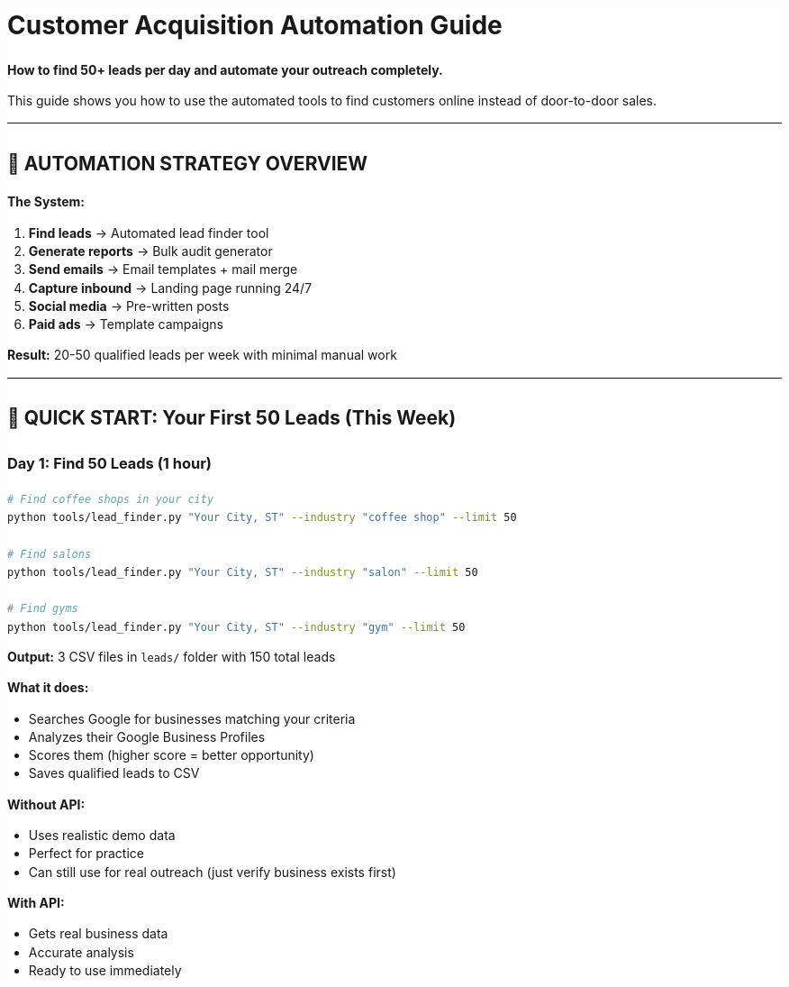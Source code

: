 # Customer Acquisition Automation Guide

**How to find 50+ leads per day and automate your outreach completely.**

This guide shows you how to use the automated tools to find customers online instead of door-to-door sales.

---

## 🎯 AUTOMATION STRATEGY OVERVIEW

**The System:**
1. **Find leads** → Automated lead finder tool
2. **Generate reports** → Bulk audit generator
3. **Send emails** → Email templates + mail merge
4. **Capture inbound** → Landing page running 24/7
5. **Social media** → Pre-written posts
6. **Paid ads** → Template campaigns

**Result:** 20-50 qualified leads per week with minimal manual work

---

## 🚀 QUICK START: Your First 50 Leads (This Week)

### Day 1: Find 50 Leads (1 hour)

```bash
# Find coffee shops in your city
python tools/lead_finder.py "Your City, ST" --industry "coffee shop" --limit 50

# Find salons
python tools/lead_finder.py "Your City, ST" --industry "salon" --limit 50

# Find gyms
python tools/lead_finder.py "Your City, ST" --industry "gym" --limit 50
```

**Output:** 3 CSV files in `leads/` folder with 150 total leads

**What it does:**
- Searches Google for businesses matching your criteria
- Analyzes their Google Business Profiles
- Scores them (higher score = better opportunity)
- Saves qualified leads to CSV

**Without API:**
- Uses realistic demo data
- Perfect for practice
- Can still use for real outreach (just verify business exists first)

**With API:**
- Gets real business data
- Accurate analysis
- Ready to use immediately
